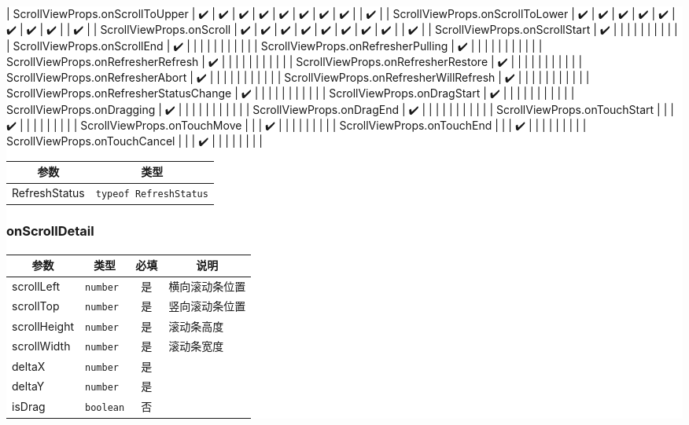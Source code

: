 | ScrollViewProps.onScrollToUpper | ✔️ | ✔️ | ✔️ | ✔️ | ✔️ | ✔️ | ✔️ | ✔️ |  | ✔️ |
| ScrollViewProps.onScrollToLower | ✔️ | ✔️ | ✔️ | ✔️ | ✔️ | ✔️ | ✔️ | ✔️ |  | ✔️ |
| ScrollViewProps.onScroll | ✔️ | ✔️ | ✔️ | ✔️ | ✔️ | ✔️ | ✔️ | ✔️ |  | ✔️ |
| ScrollViewProps.onScrollStart | ✔️ |  |  |  |  |  |  |  |  |  |
| ScrollViewProps.onScrollEnd | ✔️ |  |  |  |  |  |  |  |  |  |
| ScrollViewProps.onRefresherPulling | ✔️ |  |  |  |  |  |  |  |  |  |
| ScrollViewProps.onRefresherRefresh | ✔️ |  |  |  |  |  |  |  |  |  |
| ScrollViewProps.onRefresherRestore | ✔️ |  |  |  |  |  |  |  |  |  |
| ScrollViewProps.onRefresherAbort | ✔️ |  |  |  |  |  |  |  |  |  |
| ScrollViewProps.onRefresherWillRefresh | ✔️ |  |  |  |  |  |  |  |  |  |
| ScrollViewProps.onRefresherStatusChange | ✔️ |  |  |  |  |  |  |  |  |  |
| ScrollViewProps.onDragStart | ✔️ |  |  |  |  |  |  |  |  |  |
| ScrollViewProps.onDragging | ✔️ |  |  |  |  |  |  |  |  |  |
| ScrollViewProps.onDragEnd | ✔️ |  |  |  |  |  |  |  |  |  |
| ScrollViewProps.onTouchStart |  |  | ✔️ |  |  |  |  |  |  |  |
| ScrollViewProps.onTouchMove |  |  | ✔️ |  |  |  |  |  |  |  |
| ScrollViewProps.onTouchEnd |  |  | ✔️ |  |  |  |  |  |  |  |
| ScrollViewProps.onTouchCancel |  |  | ✔️ |  |  |  |  |  |  |  |

| 参数 | 类型 |
| --- | --- |
| RefreshStatus | `typeof RefreshStatus` |

### onScrollDetail

| 参数 | 类型 | 必填 | 说明 |
| --- | --- | :---: | --- |
| scrollLeft | `number` | 是 | 横向滚动条位置 |
| scrollTop | `number` | 是 | 竖向滚动条位置 |
| scrollHeight | `number` | 是 | 滚动条高度 |
| scrollWidth | `number` | 是 | 滚动条宽度 |
| deltaX | `number` | 是 |  |
| deltaY | `number` | 是 |  |
| isDrag | `boolean` | 否 |  |
